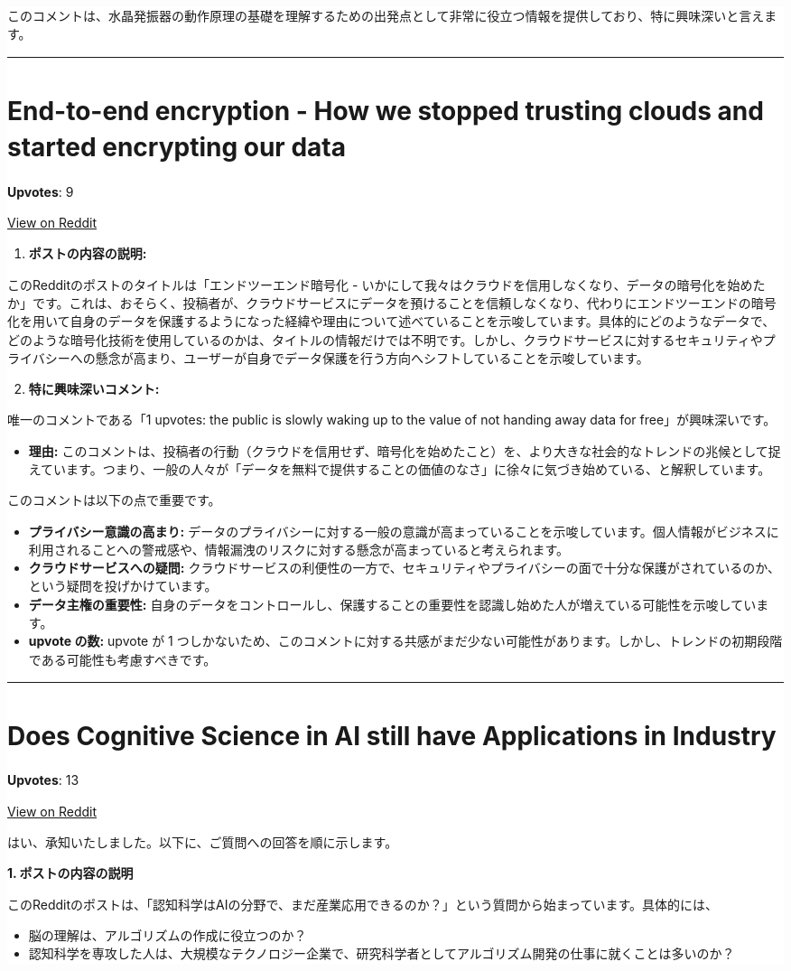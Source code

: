 このコメントは、水晶発振器の動作原理の基礎を理解するための出発点として非常に役立つ情報を提供しており、特に興味深いと言えます。


---

# End-to-end encryption - How we stopped trusting clouds and started encrypting our data

**Upvotes**: 9



[View on Reddit](https://www.reddit.com/r/compsci/comments/1ja0077/endtoend_encryption_how_we_stopped_trusting/)

1.  **ポストの内容の説明:**

このRedditのポストのタイトルは「エンドツーエンド暗号化 - いかにして我々はクラウドを信用しなくなり、データの暗号化を始めたか」です。これは、おそらく、投稿者が、クラウドサービスにデータを預けることを信頼しなくなり、代わりにエンドツーエンドの暗号化を用いて自身のデータを保護するようになった経緯や理由について述べていることを示唆しています。具体的にどのようなデータで、どのような暗号化技術を使用しているのかは、タイトルの情報だけでは不明です。しかし、クラウドサービスに対するセキュリティやプライバシーへの懸念が高まり、ユーザーが自身でデータ保護を行う方向へシフトしていることを示唆しています。

2.  **特に興味深いコメント:**

唯一のコメントである「1 upvotes: the public is slowly waking up to the value of not handing away data for free」が興味深いです。

*   **理由:** このコメントは、投稿者の行動（クラウドを信用せず、暗号化を始めたこと）を、より大きな社会的なトレンドの兆候として捉えています。つまり、一般の人々が「データを無料で提供することの価値のなさ」に徐々に気づき始めている、と解釈しています。

このコメントは以下の点で重要です。

*   **プライバシー意識の高まり:** データのプライバシーに対する一般の意識が高まっていることを示唆しています。個人情報がビジネスに利用されることへの警戒感や、情報漏洩のリスクに対する懸念が高まっていると考えられます。
*   **クラウドサービスへの疑問:** クラウドサービスの利便性の一方で、セキュリティやプライバシーの面で十分な保護がされているのか、という疑問を投げかけています。
*   **データ主権の重要性:** 自身のデータをコントロールし、保護することの重要性を認識し始めた人が増えている可能性を示唆しています。
*   **upvote の数:** upvote が 1 つしかないため、このコメントに対する共感がまだ少ない可能性があります。しかし、トレンドの初期段階である可能性も考慮すべきです。


---

# Does Cognitive Science in AI still have Applications in Industry

**Upvotes**: 13



[View on Reddit](https://www.reddit.com/r/compsci/comments/1j8cb3s/does_cognitive_science_in_ai_still_have/)

はい、承知いたしました。以下に、ご質問への回答を順に示します。

**1. ポストの内容の説明**

このRedditのポストは、「認知科学はAIの分野で、まだ産業応用できるのか？」という質問から始まっています。具体的には、

*   脳の理解は、アルゴリズムの作成に役立つのか？
*   認知科学を専攻した人は、大規模なテクノロジー企業で、研究科学者としてアルゴリズム開発の仕事に就くことは多いのか？
